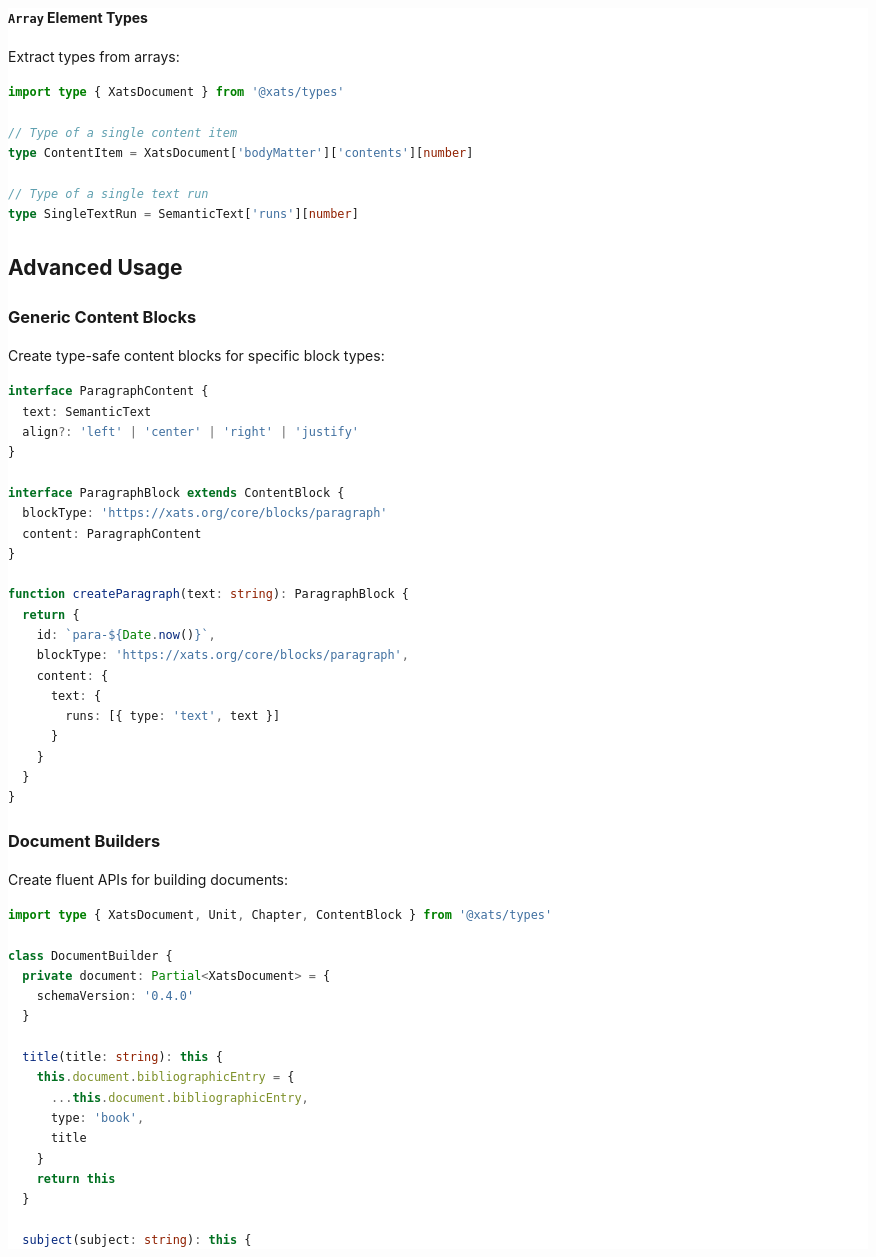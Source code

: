 #### `Array` Element Types
Extract types from arrays:

```typescript
import type { XatsDocument } from '@xats/types'

// Type of a single content item
type ContentItem = XatsDocument['bodyMatter']['contents'][number]

// Type of a single text run
type SingleTextRun = SemanticText['runs'][number]
```

## Advanced Usage

### Generic Content Blocks

Create type-safe content blocks for specific block types:

```typescript
interface ParagraphContent {
  text: SemanticText
  align?: 'left' | 'center' | 'right' | 'justify'
}

interface ParagraphBlock extends ContentBlock {
  blockType: 'https://xats.org/core/blocks/paragraph'
  content: ParagraphContent
}

function createParagraph(text: string): ParagraphBlock {
  return {
    id: `para-${Date.now()}`,
    blockType: 'https://xats.org/core/blocks/paragraph',
    content: {
      text: {
        runs: [{ type: 'text', text }]
      }
    }
  }
}
```

### Document Builders

Create fluent APIs for building documents:

```typescript
import type { XatsDocument, Unit, Chapter, ContentBlock } from '@xats/types'

class DocumentBuilder {
  private document: Partial<XatsDocument> = {
    schemaVersion: '0.4.0'
  }
  
  title(title: string): this {
    this.document.bibliographicEntry = {
      ...this.document.bibliographicEntry,
      type: 'book',
      title
    }
    return this
  }
  
  subject(subject: string): this {
```